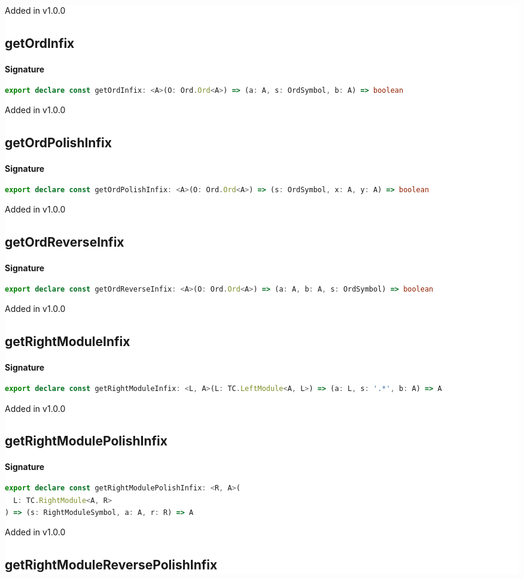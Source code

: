 Added in v1.0.0

## getOrdInfix

**Signature**

```ts
export declare const getOrdInfix: <A>(O: Ord.Ord<A>) => (a: A, s: OrdSymbol, b: A) => boolean
```

Added in v1.0.0

## getOrdPolishInfix

**Signature**

```ts
export declare const getOrdPolishInfix: <A>(O: Ord.Ord<A>) => (s: OrdSymbol, x: A, y: A) => boolean
```

Added in v1.0.0

## getOrdReverseInfix

**Signature**

```ts
export declare const getOrdReverseInfix: <A>(O: Ord.Ord<A>) => (a: A, b: A, s: OrdSymbol) => boolean
```

Added in v1.0.0

## getRightModuleInfix

**Signature**

```ts
export declare const getRightModuleInfix: <L, A>(L: TC.LeftModule<A, L>) => (a: L, s: '.*', b: A) => A
```

Added in v1.0.0

## getRightModulePolishInfix

**Signature**

```ts
export declare const getRightModulePolishInfix: <R, A>(
  L: TC.RightModule<A, R>
) => (s: RightModuleSymbol, a: A, r: R) => A
```

Added in v1.0.0

## getRightModuleReversePolishInfix

